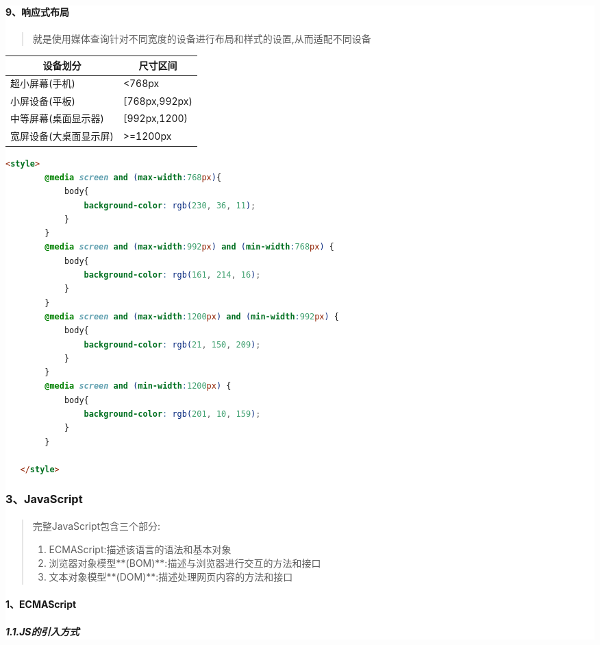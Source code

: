 

#### 9、响应式布局

>就是使用媒体查询针对不同宽度的设备进行布局和样式的设置,从而适配不同设备

| 设备划分               | 尺寸区间      |
| ---------------------- | ------------- |
| 超小屏幕(手机)         | <768px        |
| 小屏设备(平板)         | [768px,992px) |
| 中等屏幕(桌面显示器)   | [992px,1200)  |
| 宽屏设备(大桌面显示屏) | >=1200px      |

``` html
<style>
        @media screen and (max-width:768px){
            body{
                background-color: rgb(230, 36, 11);
            }
        }
        @media screen and (max-width:992px) and (min-width:768px) {
            body{
                background-color: rgb(161, 214, 16);
            }
        }
        @media screen and (max-width:1200px) and (min-width:992px) {
            body{
                background-color: rgb(21, 150, 209);
            }
        }
        @media screen and (min-width:1200px) {
            body{
                background-color: rgb(201, 10, 159);
            }
        }

   </style>
```



### 3、JavaScript

>完整JavaScript包含三个部分:
>
>1.  ECMAScript:描述该语言的语法和基本对象 
>2. 浏览器对象模型**(BOM)**:描述与浏览器进行交互的方法和接口
>3. 文本对象模型**(DOM)**:描述处理网页内容的方法和接口 

#### 1、ECMAScript

##### 1.1.JS的引入方式
